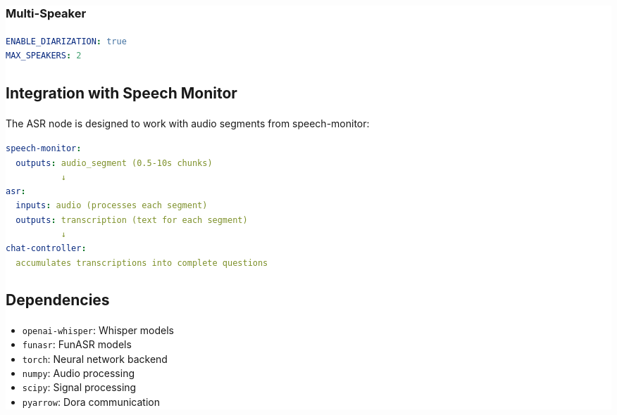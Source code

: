 ### Multi-Speaker
```yaml
ENABLE_DIARIZATION: true
MAX_SPEAKERS: 2
```

## Integration with Speech Monitor

The ASR node is designed to work with audio segments from speech-monitor:

```yaml
speech-monitor:
  outputs: audio_segment (0.5-10s chunks)
           ↓
asr:
  inputs: audio (processes each segment)
  outputs: transcription (text for each segment)
           ↓
chat-controller:
  accumulates transcriptions into complete questions
```

## Dependencies

- `openai-whisper`: Whisper models
- `funasr`: FunASR models
- `torch`: Neural network backend
- `numpy`: Audio processing
- `scipy`: Signal processing
- `pyarrow`: Dora communication